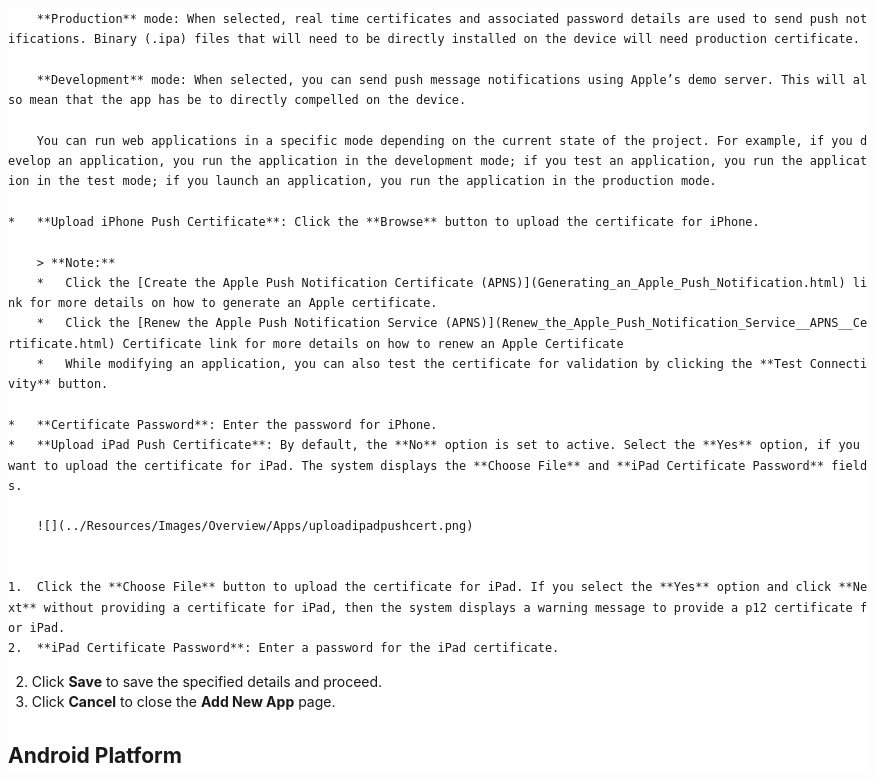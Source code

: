         **Production** mode: When selected, real time certificates and associated password details are used to send push notifications. Binary (.ipa) files that will need to be directly installed on the device will need production certificate.
        
        **Development** mode: When selected, you can send push message notifications using Apple’s demo server. This will also mean that the app has be to directly compelled on the device.
        
        You can run web applications in a specific mode depending on the current state of the project. For example, if you develop an application, you run the application in the development mode; if you test an application, you run the application in the test mode; if you launch an application, you run the application in the production mode.
        
    *   **Upload iPhone Push Certificate**: Click the **Browse** button to upload the certificate for iPhone.
        
        > **Note:**          
        *   Click the [Create the Apple Push Notification Certificate (APNS)](Generating_an_Apple_Push_Notification.html) link for more details on how to generate an Apple certificate.  
        *   Click the [Renew the Apple Push Notification Service (APNS)](Renew_the_Apple_Push_Notification_Service__APNS__Certificate.html) Certificate link for more details on how to renew an Apple Certificate  
        *   While modifying an application, you can also test the certificate for validation by clicking the **Test Connectivity** button.  
                
    *   **Certificate Password**: Enter the password for iPhone.
    *   **Upload iPad Push Certificate**: By default, the **No** option is set to active. Select the **Yes** option, if you want to upload the certificate for iPad. The system displays the **Choose File** and **iPad Certificate Password** fields.
        
        ![](../Resources/Images/Overview/Apps/uploadipadpushcert.png)
        
    
    1.  Click the **Choose File** button to upload the certificate for iPad. If you select the **Yes** option and click **Next** without providing a certificate for iPad, then the system displays a warning message to provide a p12 certificate for iPad.
    2.  **iPad Certificate Password**: Enter a password for the iPad certificate.
2.  Click **Save** to save the specified details and proceed.
3.  Click **Cancel** to close the **Add New App** page.

Android Platform
----------------
